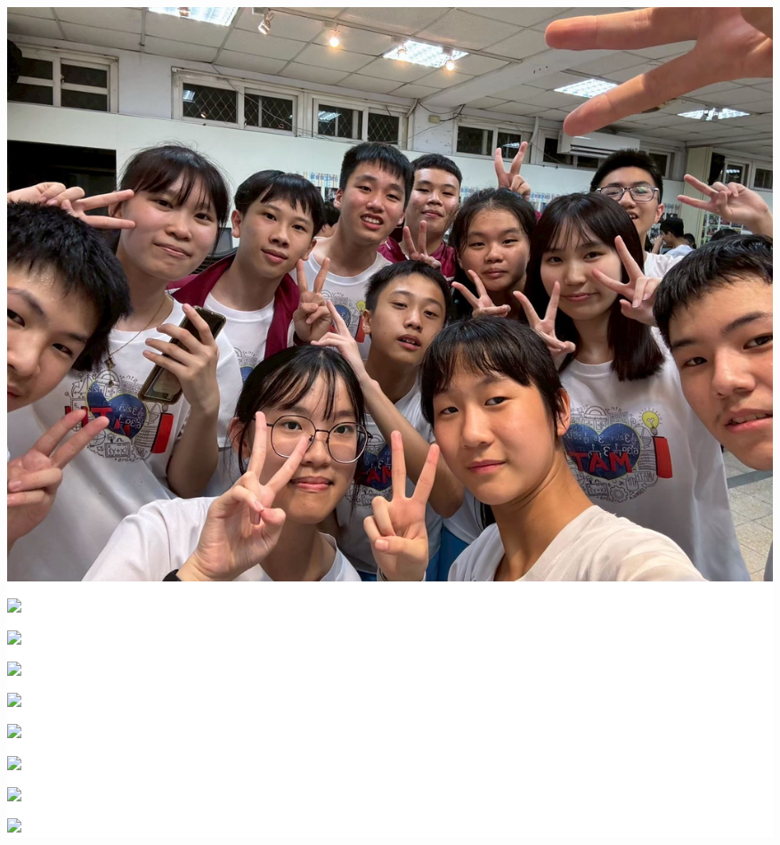 ![](LINE_ALBUM_最後的一天_250724_459.jpg)

![](LINE_ALBUM_最後的一天_250724_460.jpg)

![](LINE_ALBUM_最後的一天_250724_456.jpg)

![](LINE_ALBUM_最後的一天_250724_457.jpg)

![](LINE_ALBUM_最後的一天_250724_458.jpg)

![](LINE_ALBUM_最後的一天_250724_453.jpg)

![](LINE_ALBUM_最後的一天_250724_454.jpg)

![](LINE_ALBUM_最後的一天_250724_455.jpg)

![](LINE_ALBUM_最後的一天_250724_450.jpg)
